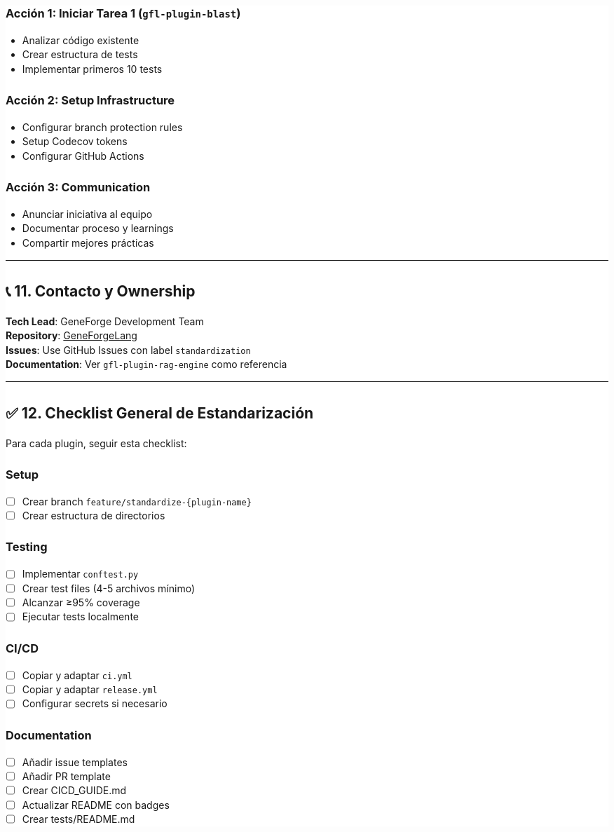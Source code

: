 ### Acción 1: Iniciar Tarea 1 (`gfl-plugin-blast`)
- Analizar código existente
- Crear estructura de tests
- Implementar primeros 10 tests

### Acción 2: Setup Infrastructure
- Configurar branch protection rules
- Setup Codecov tokens
- Configurar GitHub Actions

### Acción 3: Communication
- Anunciar iniciativa al equipo
- Documentar proceso y learnings
- Compartir mejores prácticas

---

## 📞 11. Contacto y Ownership

**Tech Lead**: GeneForge Development Team  
**Repository**: [GeneForgeLang](https://github.com/Fundacion-de-Neurociencias/GeneForgeLang)  
**Issues**: Use GitHub Issues con label `standardization`  
**Documentation**: Ver `gfl-plugin-rag-engine` como referencia

---

## ✅ 12. Checklist General de Estandarización

Para cada plugin, seguir esta checklist:

### Setup
- [ ] Crear branch `feature/standardize-{plugin-name}`
- [ ] Crear estructura de directorios

### Testing
- [ ] Implementar `conftest.py`
- [ ] Crear test files (4-5 archivos mínimo)
- [ ] Alcanzar ≥95% coverage
- [ ] Ejecutar tests localmente

### CI/CD
- [ ] Copiar y adaptar `ci.yml`
- [ ] Copiar y adaptar `release.yml`
- [ ] Configurar secrets si necesario

### Documentation
- [ ] Añadir issue templates
- [ ] Añadir PR template
- [ ] Crear CICD_GUIDE.md
- [ ] Actualizar README con badges
- [ ] Crear tests/README.md
